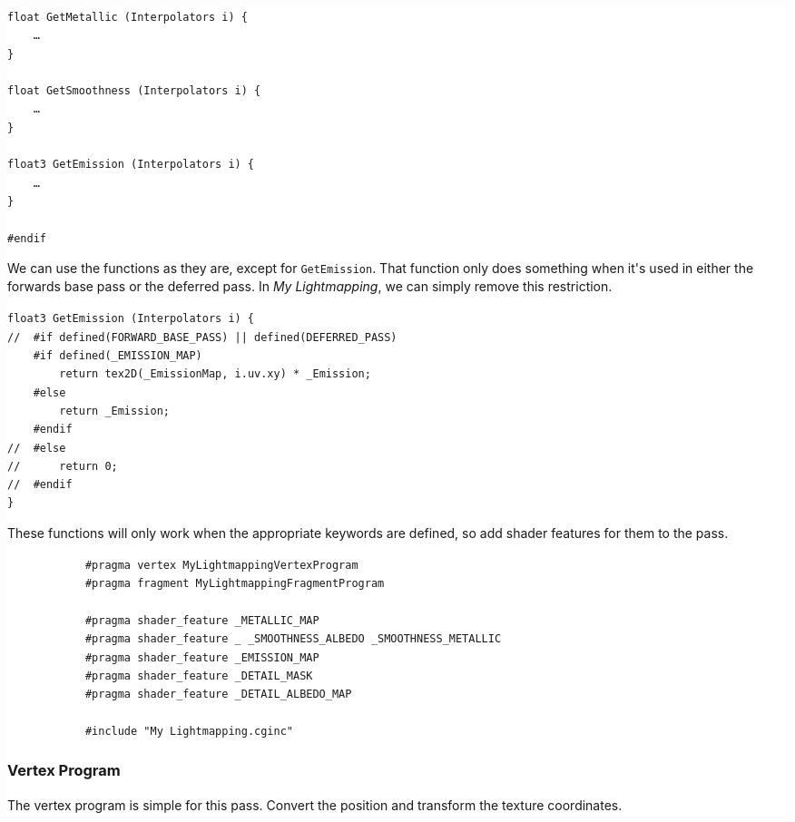 ```
float GetMetallic (Interpolators i) {
	…
}

float GetSmoothness (Interpolators i) {
	…
}

float3 GetEmission (Interpolators i) {
	…
}

#endif
```

We can use the functions as they are, except for `GetEmission`. That function only does something when it's used in either the forwards base pass or the deferred pass. In *My Lightmapping*, we can simply remove this restriction.

```
float3 GetEmission (Interpolators i) {
//	#if defined(FORWARD_BASE_PASS) || defined(DEFERRED_PASS)
	#if defined(_EMISSION_MAP)
		return tex2D(_EmissionMap, i.uv.xy) * _Emission;
	#else
		return _Emission;
	#endif
//	#else
//		return 0;
//	#endif
}
```

These functions will only work when the appropriate keywords are defined, so add shader features for them to the pass.

```
			#pragma vertex MyLightmappingVertexProgram
			#pragma fragment MyLightmappingFragmentProgram

			#pragma shader_feature _METALLIC_MAP
			#pragma shader_feature _ _SMOOTHNESS_ALBEDO _SMOOTHNESS_METALLIC
			#pragma shader_feature _EMISSION_MAP
			#pragma shader_feature _DETAIL_MASK
			#pragma shader_feature _DETAIL_ALBEDO_MAP

			#include "My Lightmapping.cginc"
```

### Vertex Program

The vertex program is simple for this pass. Convert the position and transform the texture coordinates.
